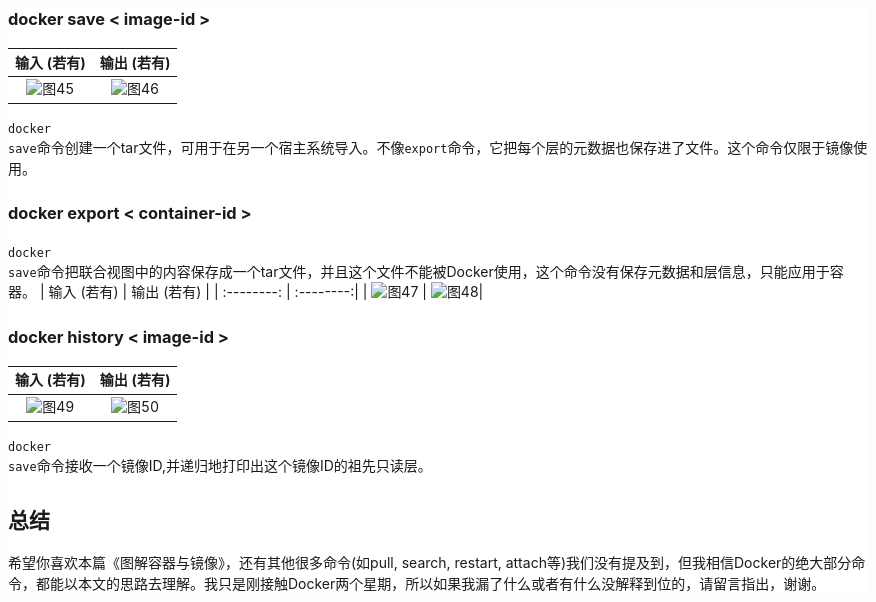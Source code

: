 ### docker save < image-id >
| 输入 (若有)      |    输出 (若有) | 
| :--------: | :--------:| 
| ![图45](http://7xnyt8.com1.z0.glb.clouddn.com/45-cn.png) | ![图46](http://7xnyt8.com1.z0.glb.clouddn.com/46-cn.png)|  

<code>docker save</code>命令创建一个tar文件，可用于在另一个宿主系统导入。不像<code>export</code>命令，它把每个层的元数据也保存进了文件。这个命令仅限于镜像使用。


### docker export < container-id >

<code>docker save</code>命令把联合视图中的内容保存成一个tar文件，并且这个文件不能被Docker使用，这个命令没有保存元数据和层信息，只能应用于容器。
| 输入 (若有)      |    输出 (若有) | 
| :--------: | :--------:| 
| ![图47](http://7xnyt8.com1.z0.glb.clouddn.com/47-cn.png) | ![图48](http://7xnyt8.com1.z0.glb.clouddn.com/48-cn.png)|  

### docker history < image-id >
| 输入 (若有)      |    输出 (若有) | 
| :--------: | :--------:| 
| ![图49](http://7xnyt8.com1.z0.glb.clouddn.com/49-cn.png) | ![图50](http://7xnyt8.com1.z0.glb.clouddn.com/50-cn.png)|  


<code>docker save</code>命令接收一个镜像ID,并递归地打印出这个镜像ID的祖先只读层。

## 总结
希望你喜欢本篇《图解容器与镜像》，还有其他很多命令(如pull, search, restart, attach等)我们没有提及到，但我相信Docker的绝大部分命令，都能以本文的思路去理解。我只是刚接触Docker两个星期，所以如果我漏了什么或者有什么没解释到位的，请留言指出，谢谢。



